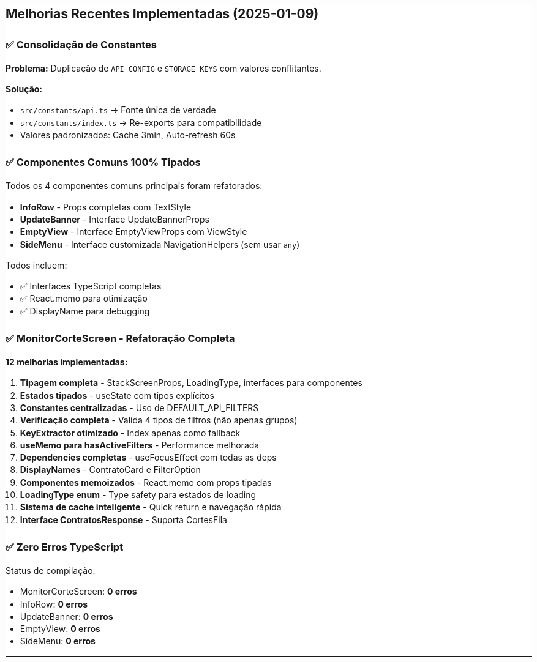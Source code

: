 
## Melhorias Recentes Implementadas (2025-01-09)

### ✅ **Consolidação de Constantes**

**Problema:** Duplicação de `API_CONFIG` e `STORAGE_KEYS` com valores conflitantes.

**Solução:**
- `src/constants/api.ts` → Fonte única de verdade
- `src/constants/index.ts` → Re-exports para compatibilidade
- Valores padronizados: Cache 3min, Auto-refresh 60s

### ✅ **Componentes Comuns 100% Tipados**

Todos os 4 componentes comuns principais foram refatorados:
- **InfoRow** - Props completas com TextStyle
- **UpdateBanner** - Interface UpdateBannerProps
- **EmptyView** - Interface EmptyViewProps com ViewStyle
- **SideMenu** - Interface customizada NavigationHelpers (sem usar `any`)

Todos incluem:
- ✅ Interfaces TypeScript completas
- ✅ React.memo para otimização
- ✅ DisplayName para debugging

### ✅ **MonitorCorteScreen - Refatoração Completa**

**12 melhorias implementadas:**

1. **Tipagem completa** - StackScreenProps, LoadingType, interfaces para componentes
2. **Estados tipados** - useState com tipos explícitos
3. **Constantes centralizadas** - Uso de DEFAULT_API_FILTERS
4. **Verificação completa** - Valida 4 tipos de filtros (não apenas grupos)
5. **KeyExtractor otimizado** - Index apenas como fallback
6. **useMemo para hasActiveFilters** - Performance melhorada
7. **Dependencies completas** - useFocusEffect com todas as deps
8. **DisplayNames** - ContratoCard e FilterOption
9. **Componentes memoizados** - React.memo com props tipadas
10. **LoadingType enum** - Type safety para estados de loading
11. **Sistema de cache inteligente** - Quick return e navegação rápida
12. **Interface ContratosResponse** - Suporta CortesFila

### ✅ **Zero Erros TypeScript**

Status de compilação:
- MonitorCorteScreen: **0 erros**
- InfoRow: **0 erros**
- UpdateBanner: **0 erros**
- EmptyView: **0 erros**
- SideMenu: **0 erros**

---
